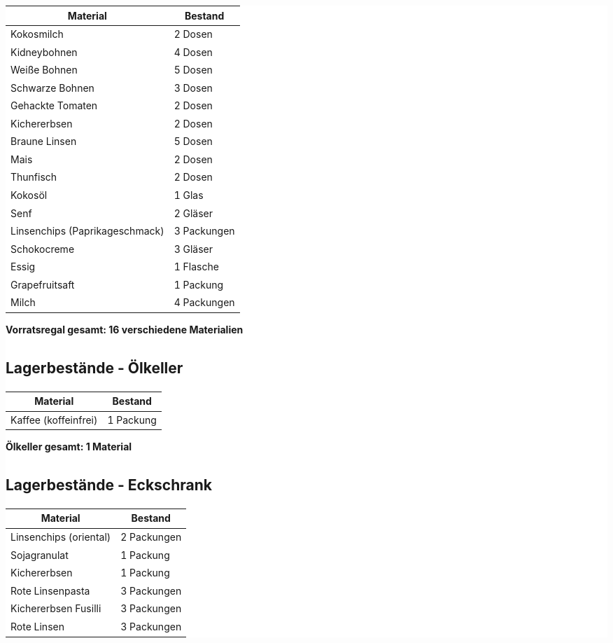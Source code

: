 | Material | Bestand |
|----------|---------|
| Kokosmilch | 2 Dosen |
| Kidneybohnen | 4 Dosen |
| Weiße Bohnen | 5 Dosen |
| Schwarze Bohnen | 3 Dosen |
| Gehackte Tomaten | 2 Dosen |
| Kichererbsen | 2 Dosen |
| Braune Linsen | 5 Dosen |
| Mais | 2 Dosen |
| Thunfisch | 2 Dosen |
| Kokosöl | 1 Glas |
| Senf | 2 Gläser |
| Linsenchips (Paprikageschmack) | 3 Packungen |
| Schokocreme | 3 Gläser |
| Essig | 1 Flasche |
| Grapefruitsaft | 1 Packung |
| Milch | 4 Packungen |

**Vorratsregal gesamt: 16 verschiedene Materialien**

## Lagerbestände - Ölkeller

| Material | Bestand |
|----------|---------|
| Kaffee (koffeinfrei) | 1 Packung |

**Ölkeller gesamt: 1 Material**

## Lagerbestände - Eckschrank

| Material | Bestand |
|----------|---------|
| Linsenchips (oriental) | 2 Packungen |
| Sojagranulat | 1 Packung |
| Kichererbsen | 1 Packung |
| Rote Linsenpasta | 3 Packungen |
| Kichererbsen Fusilli | 3 Packungen |
| Rote Linsen | 3 Packungen |
